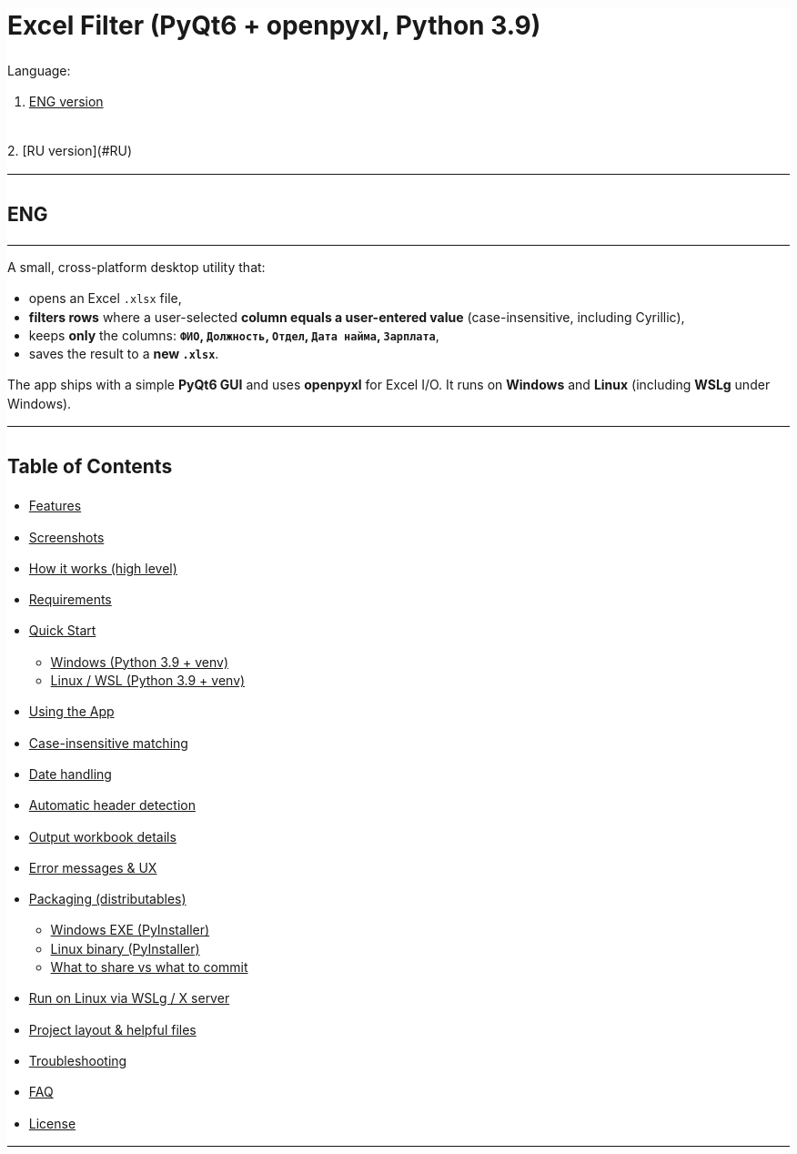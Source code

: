 # Excel Filter (PyQt6 + openpyxl, Python 3.9)

Language:
</br>
1. [ENG version](#ENG)
</br>
2. [RU version](#RU)

---

## ENG

---

A small, cross-platform desktop utility that:

* opens an Excel `.xlsx` file,
* **filters rows** where a user-selected **column equals a user-entered value** (case-insensitive, including Cyrillic),
* keeps **only** the columns: **`ФИО`, `Должность`, `Отдел`, `Дата найма`, `Зарплата`**,
* saves the result to a **new `.xlsx`**.

The app ships with a simple **PyQt6 GUI** and uses **openpyxl** for Excel I/O. It runs on **Windows** and **Linux** (including **WSLg** under Windows).

---

## Table of Contents

* [Features](#features)
* [Screenshots](#screenshots)
* [How it works (high level)](#how-it-works-high-level)
* [Requirements](#requirements)
* [Quick Start](#quick-start)

  * [Windows (Python 3.9 + venv)](#windows-python-39--venv)
  * [Linux / WSL (Python 3.9 + venv)](#linux--wsl-python-39--venv)
* [Using the App](#using-the-app)
* [Case-insensitive matching](#case-insensitive-matching)
* [Date handling](#date-handling)
* [Automatic header detection](#automatic-header-detection)
* [Output workbook details](#output-workbook-details)
* [Error messages & UX](#error-messages--ux)
* [Packaging (distributables)](#packaging-distributables)

  * [Windows EXE (PyInstaller)](#windows-exe-pyinstaller)
  * [Linux binary (PyInstaller)](#linux-binary-pyinstaller)
  * [What to share vs what to commit](#what-to-share-vs-what-to-commit)
* [Run on Linux via WSLg / X server](#run-on-linux-via-wslg--x-server)
* [Project layout & helpful files](#project-layout--helpful-files)
* [Troubleshooting](#troubleshooting)
* [FAQ](#faq)
* [License](#license)

---